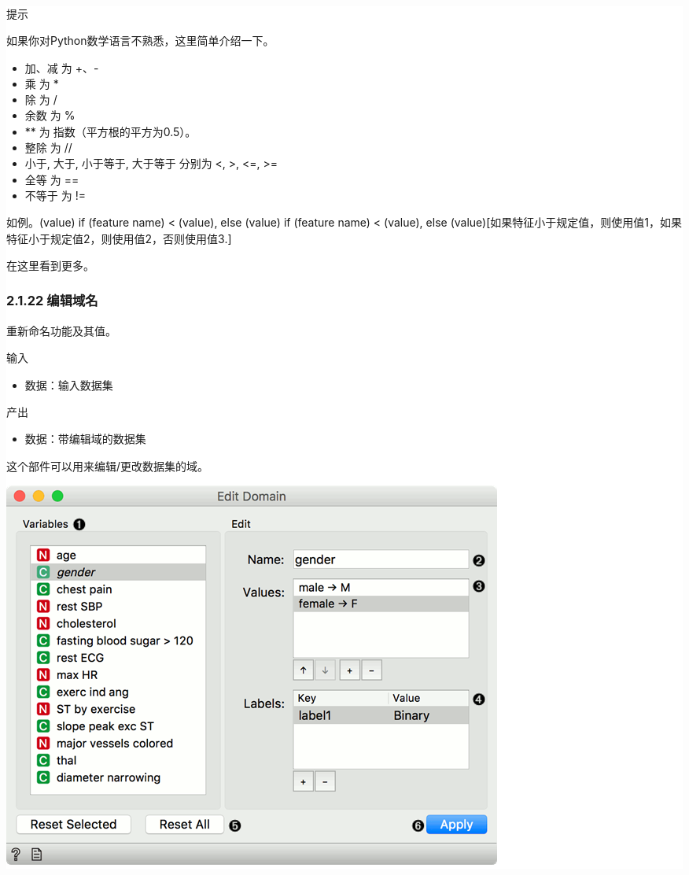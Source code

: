 提示

如果你对Python数学语言不熟悉，这里简单介绍一下。

- 加、减 为 +、- 
- 乘 为 *
- 除 为 / 
- 余数 为 %
- ** 为 指数（平方根的平方为0.5）。
- 整除 为 // 
- 小于, 大于, 小于等于, 大于等于 分别为 <, >, <=, >= 
- 全等 为 ==
- 不等于 为 !=

如例。(value) if (feature name) < (value), else (value) if (feature name) < (value), else (value)[如果特征小于规定值，则使用值1，如果特征小于规定值2，则使用值2，否则使用值3.]

在这里看到更多。

### 2.1.22 编辑域名

重新命名功能及其值。

输入

- 数据：输入数据集

产出

- 数据：带编辑域的数据集

这个部件可以用来编辑/更改数据集的域。

![7266c6caac58bc9720c8ae9cb7c8f244.png](../_resources/cf0125a8a5614d51acb69ad308cdbf1e.png)
